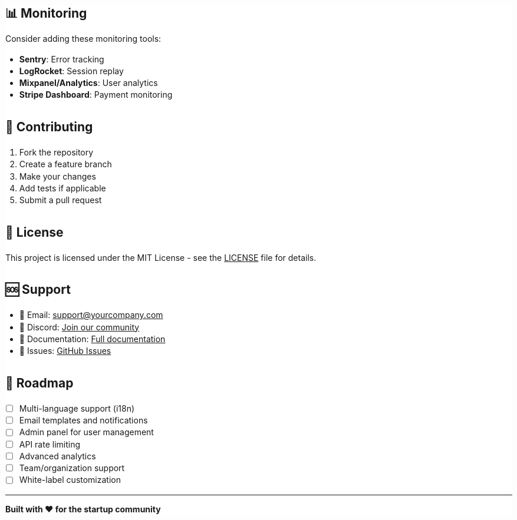 ## 📊 Monitoring

Consider adding these monitoring tools:

- **Sentry**: Error tracking
- **LogRocket**: Session replay
- **Mixpanel/Analytics**: User analytics
- **Stripe Dashboard**: Payment monitoring

## 🤝 Contributing

1. Fork the repository
2. Create a feature branch
3. Make your changes
4. Add tests if applicable
5. Submit a pull request

## 📄 License

This project is licensed under the MIT License - see the [LICENSE](LICENSE) file for details.

## 🆘 Support

- 📧 Email: support@yourcompany.com
- 💬 Discord: [Join our community](https://discord.gg/yourserver)
- 📖 Documentation: [Full documentation](https://docs.yoursite.com)
- 🐛 Issues: [GitHub Issues](https://github.com/your-username/saas-starter-template/issues)

## 🎯 Roadmap

- [ ] Multi-language support (i18n)
- [ ] Email templates and notifications
- [ ] Admin panel for user management
- [ ] API rate limiting
- [ ] Advanced analytics
- [ ] Team/organization support
- [ ] White-label customization

---

**Built with ❤️ for the startup community**
